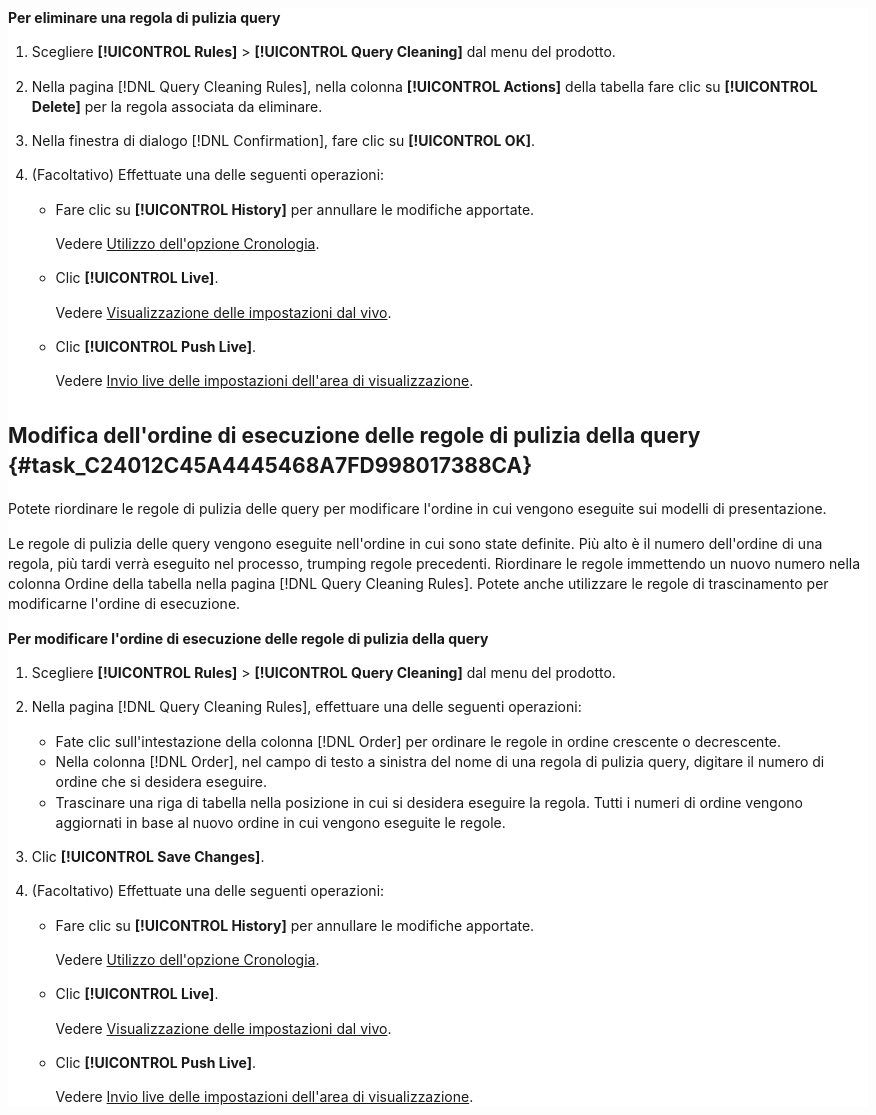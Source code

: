 **Per eliminare una regola di pulizia query**

1. Scegliere **[!UICONTROL Rules]** > **[!UICONTROL Query Cleaning]** dal menu del prodotto.
1. Nella pagina [!DNL Query Cleaning Rules], nella colonna **[!UICONTROL Actions]** della tabella fare clic su **[!UICONTROL Delete]** per la regola associata da eliminare.
1. Nella finestra di dialogo [!DNL Confirmation], fare clic su **[!UICONTROL OK]**.
1. (Facoltativo) Effettuate una delle seguenti operazioni:

   * Fare clic su **[!UICONTROL History]** per annullare le modifiche apportate.

      Vedere [Utilizzo dell&#39;opzione Cronologia](../t-using-the-history-option.md#task_70DD3F87A67242BBBD2CB27156F43002).

   * Clic **[!UICONTROL Live]**.

      Vedere [Visualizzazione delle impostazioni dal vivo](../c-about-staging.md#task_401A0EBDB5DB4D4CA933CBA7BECDC10F).

   * Clic **[!UICONTROL Push Live]**.

      Vedere [Invio live delle impostazioni dell&#39;area di visualizzazione](../c-about-staging.md#task_44306783B4C0408AAA58B471DAF2D9A4).

## Modifica dell&#39;ordine di esecuzione delle regole di pulizia della query {#task_C24012C45A4445468A7FD998017388CA}

Potete riordinare le regole di pulizia delle query per modificare l&#39;ordine in cui vengono eseguite sui modelli di presentazione.

Le regole di pulizia delle query vengono eseguite nell&#39;ordine in cui sono state definite. Più alto è il numero dell&#39;ordine di una regola, più tardi verrà eseguito nel processo, trumping regole precedenti. Riordinare le regole immettendo un nuovo numero nella colonna Ordine della tabella nella pagina [!DNL Query Cleaning Rules]. Potete anche utilizzare le regole di trascinamento per modificarne l&#39;ordine di esecuzione.

**Per modificare l&#39;ordine di esecuzione delle regole di pulizia della query**

1. Scegliere **[!UICONTROL Rules]** > **[!UICONTROL Query Cleaning]** dal menu del prodotto.
1. Nella pagina [!DNL Query Cleaning Rules], effettuare una delle seguenti operazioni:

   * Fate clic sull&#39;intestazione della colonna [!DNL Order] per ordinare le regole in ordine crescente o decrescente.
   * Nella colonna [!DNL Order], nel campo di testo a sinistra del nome di una regola di pulizia query, digitare il numero di ordine che si desidera eseguire.
   * Trascinare una riga di tabella nella posizione in cui si desidera eseguire la regola. Tutti i numeri di ordine vengono aggiornati in base al nuovo ordine in cui vengono eseguite le regole.

1. Clic **[!UICONTROL Save Changes]**.
1. (Facoltativo) Effettuate una delle seguenti operazioni:

   * Fare clic su **[!UICONTROL History]** per annullare le modifiche apportate.

      Vedere [Utilizzo dell&#39;opzione Cronologia](../t-using-the-history-option.md#task_70DD3F87A67242BBBD2CB27156F43002).

   * Clic **[!UICONTROL Live]**.

      Vedere [Visualizzazione delle impostazioni dal vivo](../c-about-staging.md#task_401A0EBDB5DB4D4CA933CBA7BECDC10F).

   * Clic **[!UICONTROL Push Live]**.

      Vedere [Invio live delle impostazioni dell&#39;area di visualizzazione](../c-about-staging.md#task_44306783B4C0408AAA58B471DAF2D9A4).

